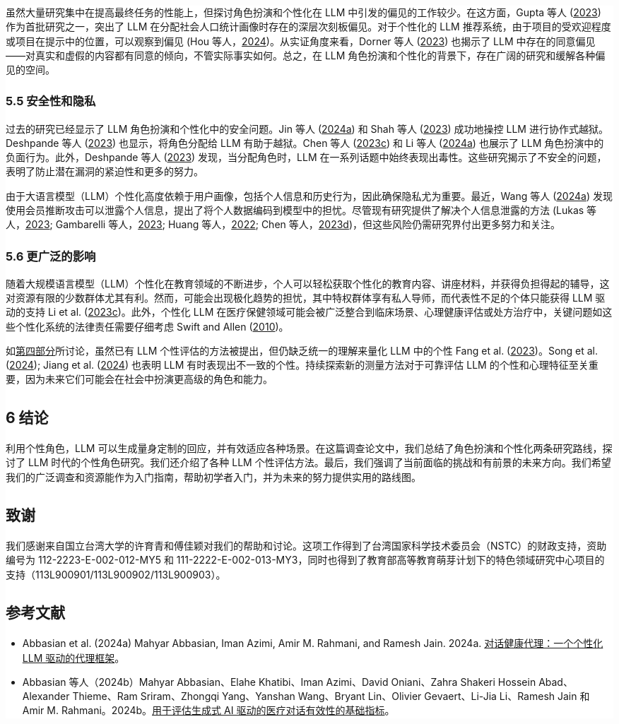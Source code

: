 虽然大量研究集中在提高最终任务的性能上，但探讨角色扮演和个性化在 LLM 中引发的偏见的工作较少。在这方面，Gupta 等人 ([2023](https://arxiv.org/html/2406.01171v2#bib.bib42)) 作为首批研究之一，突出了 LLM 在分配社会人口统计画像时存在的深层次刻板偏见。对于个性化的 LLM 推荐系统，由于项目的受欢迎程度或项目在提示中的位置，可以观察到偏见 (Hou 等人，[2024](https://arxiv.org/html/2406.01171v2#bib.bib52))。从实证角度来看，Dorner 等人 ([2023](https://arxiv.org/html/2406.01171v2#bib.bib33)) 也揭示了 LLM 中存在的同意偏见——对真实和虚假的内容都有同意的倾向，不管实际事实如何。总之，在 LLM 角色扮演和个性化的背景下，存在广阔的研究和缓解各种偏见的空间。

### 5.5 安全性和隐私

过去的研究已经显示了 LLM 角色扮演和个性化中的安全问题。Jin 等人 ([2024a](https://arxiv.org/html/2406.01171v2#bib.bib62)) 和 Shah 等人 ([2023](https://arxiv.org/html/2406.01171v2#bib.bib102)) 成功地操控 LLM 进行协作式越狱。Deshpande 等人 ([2023](https://arxiv.org/html/2406.01171v2#bib.bib30)) 也显示，将角色分配给 LLM 有助于越狱。Chen 等人 ([2023c](https://arxiv.org/html/2406.01171v2#bib.bib19)) 和 Li 等人 ([2024a](https://arxiv.org/html/2406.01171v2#bib.bib69)) 也展示了 LLM 角色扮演中的负面行为。此外，Deshpande 等人 ([2023](https://arxiv.org/html/2406.01171v2#bib.bib30)) 发现，当分配角色时，LLM 在一系列话题中始终表现出毒性。这些研究揭示了不安全的问题，表明了防止潜在漏洞的紧迫性和更多的努力。

由于大语言模型（LLM）个性化高度依赖于用户画像，包括个人信息和历史行为，因此确保隐私尤为重要。最近，Wang 等人 ([2024a](https://arxiv.org/html/2406.01171v2#bib.bib121)) 发现使用会员推断攻击可以泄露个人信息，提出了将个人数据编码到模型中的担忧。尽管现有研究提供了解决个人信息泄露的方法 (Lukas 等人，[2023](https://arxiv.org/html/2406.01171v2#bib.bib85); Gambarelli 等人，[2023](https://arxiv.org/html/2406.01171v2#bib.bib38); Huang 等人，[2022](https://arxiv.org/html/2406.01171v2#bib.bib55); Chen 等人，[2023d](https://arxiv.org/html/2406.01171v2#bib.bib20))，但这些风险仍需研究界付出更多努力和关注。

### 5.6 更广泛的影响

随着大规模语言模型（LLM）个性化在教育领域的不断进步，个人可以轻松获取个性化的教育内容、讲座材料，并获得负担得起的辅导，这对资源有限的少数群体尤其有利。然而，可能会出现极化趋势的担忧，其中特权群体享有私人导师，而代表性不足的个体只能获得 LLM 驱动的支持 Li et al. ([2023c](https://arxiv.org/html/2406.01171v2#bib.bib73))。此外，个性化 LLM 在医疗保健领域可能会被广泛整合到临床场景、心理健康评估或处方治疗中，关键问题如这些个性化系统的法律责任需要仔细考虑 Swift and Allen ([2010](https://arxiv.org/html/2406.01171v2#bib.bib114))。

如[第四部分](https://arxiv.org/html/2406.01171v2#S4 "4 LLM Personality Evaluation ‣ Two Tales of Persona in LLMs: A Survey of Role-Playing and Personalization")所讨论，虽然已有 LLM 个性评估的方法被提出，但仍缺乏统一的理解来量化 LLM 中的个性 Fang et al. ([2023](https://arxiv.org/html/2406.01171v2#bib.bib35))。Song et al. ([2024](https://arxiv.org/html/2406.01171v2#bib.bib108)); Jiang et al. ([2024](https://arxiv.org/html/2406.01171v2#bib.bib60)) 也表明 LLM 有时表现出不一致的个性。持续探索新的测量方法对于可靠评估 LLM 的个性和心理特征至关重要，因为未来它们可能会在社会中扮演更高级的角色和能力。

## 6 结论

利用个性角色，LLM 可以生成量身定制的回应，并有效适应各种场景。在这篇调查论文中，我们总结了角色扮演和个性化两条研究路线，探讨了 LLM 时代的个性角色研究。我们还介绍了各种 LLM 个性评估方法。最后，我们强调了当前面临的挑战和有前景的未来方向。我们希望我们的广泛调查和资源能作为入门指南，帮助初学者入门，并为未来的努力提供实用的路线图。

## 致谢

我们感谢来自国立台湾大学的许育青和傅佳颖对我们的帮助和讨论。这项工作得到了台湾国家科学技术委员会（NSTC）的财政支持，资助编号为 112-2223-E-002-012-MY5 和 111-2222-E-002-013-MY3，同时也得到了教育部高等教育萌芽计划下的特色领域研究中心项目的支持（113L900901/113L900902/113L900903）。

## 参考文献

+   Abbasian et al. (2024a) Mahyar Abbasian, Iman Azimi, Amir M. Rahmani, and Ramesh Jain. 2024a. [对话健康代理：一个个性化 LLM 驱动的代理框架](http://arxiv.org/abs/2310.02374)。

+   Abbasian 等人（2024b）Mahyar Abbasian、Elahe Khatibi、Iman Azimi、David Oniani、Zahra Shakeri Hossein Abad、Alexander Thieme、Ram Sriram、Zhongqi Yang、Yanshan Wang、Bryant Lin、Olivier Gevaert、Li-Jia Li、Ramesh Jain 和 Amir M. Rahmani。2024b。[用于评估生成式 AI 驱动的医疗对话有效性的基础指标](http://arxiv.org/abs/2309.12444)。
